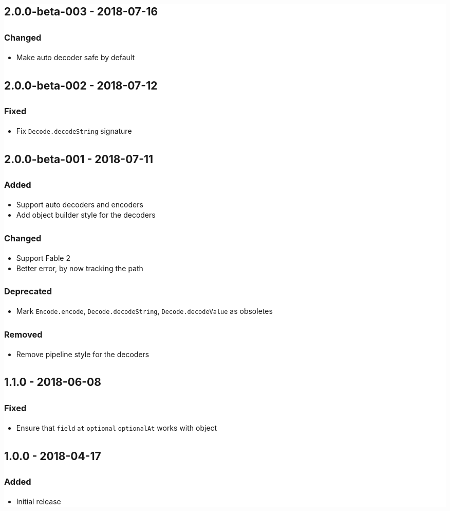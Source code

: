 ## 2.0.0-beta-003 - 2018-07-16

### Changed

* Make auto decoder safe by default

## 2.0.0-beta-002 - 2018-07-12

### Fixed

* Fix `Decode.decodeString` signature

## 2.0.0-beta-001 - 2018-07-11

### Added

* Support auto decoders and encoders
* Add object builder style for the decoders

### Changed

* Support Fable 2
* Better error, by now tracking the path

### Deprecated

* Mark `Encode.encode`, `Decode.decodeString`, `Decode.decodeValue` as obsoletes

### Removed

* Remove pipeline style for the decoders

## 1.1.0 - 2018-06-08

### Fixed

* Ensure that `field` `at` `optional` `optionalAt` works with object

## 1.0.0 - 2018-04-17

### Added

* Initial release
